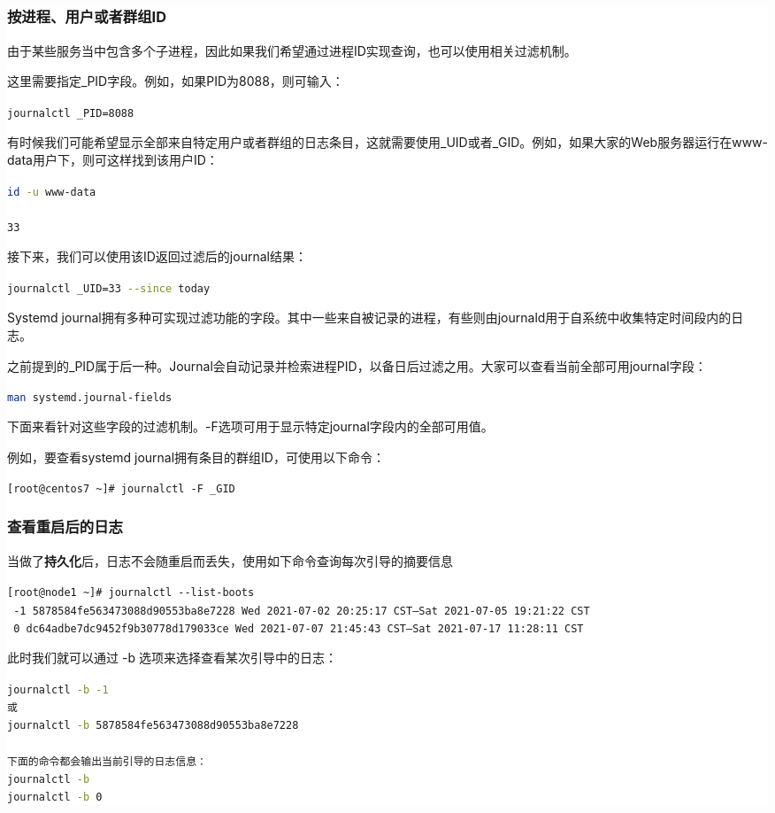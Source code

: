 ### 按进程、用户或者群组ID

由于某些服务当中包含多个子进程，因此如果我们希望通过进程ID实现查询，也可以使用相关过滤机制。

这里需要指定_PID字段。例如，如果PID为8088，则可输入：

```html
journalctl _PID=8088
```

有时候我们可能希望显示全部来自特定用户或者群组的日志条目，这就需要使用_UID或者_GID。例如，如果大家的Web服务器运行在www-data用户下，则可这样找到该用户ID：

```bash
id -u www-data

33
```

接下来，我们可以使用该ID返回过滤后的journal结果：

```bash
journalctl _UID=33 --since today
```

Systemd journal拥有多种可实现过滤功能的字段。其中一些来自被记录的进程，有些则由journald用于自系统中收集特定时间段内的日志。

之前提到的_PID属于后一种。Journal会自动记录并检索进程PID，以备日后过滤之用。大家可以查看当前全部可用journal字段：

```bash
man systemd.journal-fields
```

下面来看针对这些字段的过滤机制。-F选项可用于显示特定journal字段内的全部可用值。

例如，要查看systemd journal拥有条目的群组ID，可使用以下命令：

```html
[root@centos7 ~]# journalctl -F _GID
```

### 查看重启后的日志

当做了**持久化**后，日志不会随重启而丢失，使用如下命令查询每次引导的摘要信息

```
[root@node1 ~]# journalctl --list-boots
 -1 5878584fe563473088d90553ba8e7228 Wed 2021-07-02 20:25:17 CST—Sat 2021-07-05 19:21:22 CST
 0 dc64adbe7dc9452f9b30778d179033ce Wed 2021-07-07 21:45:43 CST—Sat 2021-07-17 11:28:11 CST

```

此时我们就可以通过 -b 选项来选择查看某次引导中的日志：

```bash
journalctl -b -1
或
journalctl -b 5878584fe563473088d90553ba8e7228

下面的命令都会输出当前引导的日志信息：
journalctl -b
journalctl -b 0
```
